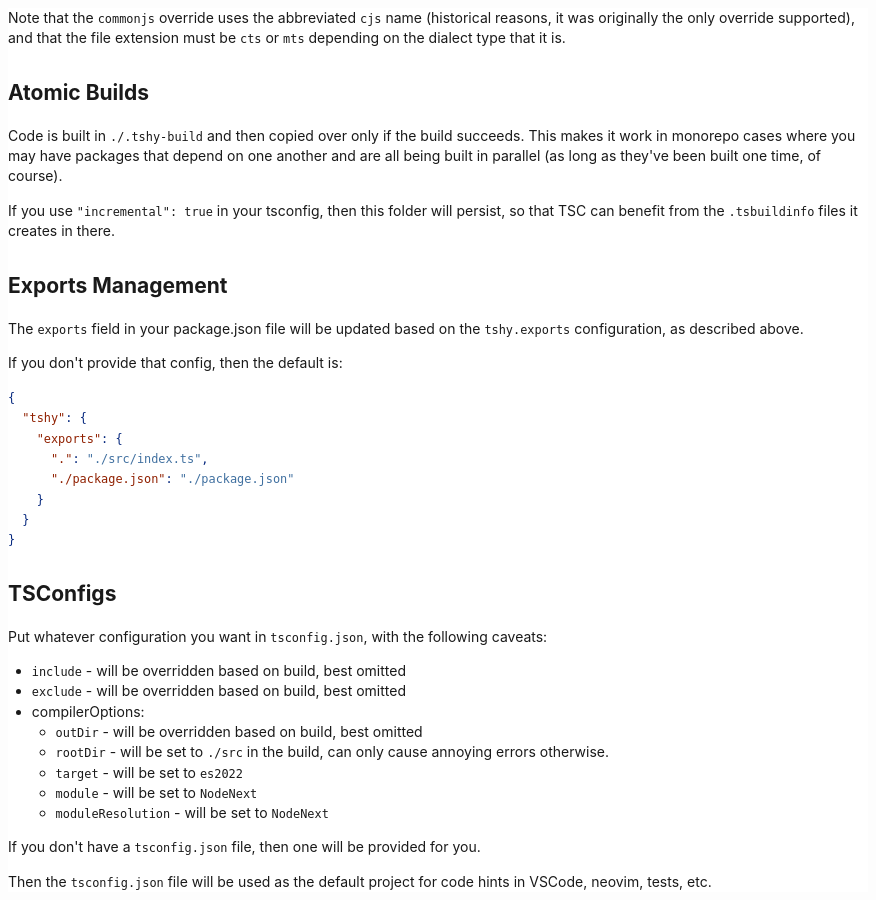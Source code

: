 Note that the `commonjs` override uses the abbreviated `cjs`
name (historical reasons, it was originally the only override
supported), and that the file extension must be `cts` or `mts`
depending on the dialect type that it is.

## Atomic Builds

Code is built in `./.tshy-build` and then copied over only if
the build succeeds. This makes it work in monorepo cases where
you may have packages that depend on one another and are all
being built in parallel (as long as they've been built one time,
of course).

If you use `"incremental": true` in your tsconfig, then this
folder will persist, so that TSC can benefit from the
`.tsbuildinfo` files it creates in there.

## Exports Management

The `exports` field in your package.json file will be updated
based on the `tshy.exports` configuration, as described above.

If you don't provide that config, then the default is:

```json
{
  "tshy": {
    "exports": {
      ".": "./src/index.ts",
      "./package.json": "./package.json"
    }
  }
}
```

## TSConfigs

Put whatever configuration you want in `tsconfig.json`, with the
following caveats:

- `include` - will be overridden based on build, best omitted
- `exclude` - will be overridden based on build, best omitted
- compilerOptions:
  - `outDir` - will be overridden based on build, best omitted
  - `rootDir` - will be set to `./src` in the build, can only
    cause annoying errors otherwise.
  - `target` - will be set to `es2022`
  - `module` - will be set to `NodeNext`
  - `moduleResolution` - will be set to `NodeNext`

If you don't have a `tsconfig.json` file, then one will be
provided for you.

Then the `tsconfig.json` file will be used as the default project
for code hints in VSCode, neovim, tests, etc.
